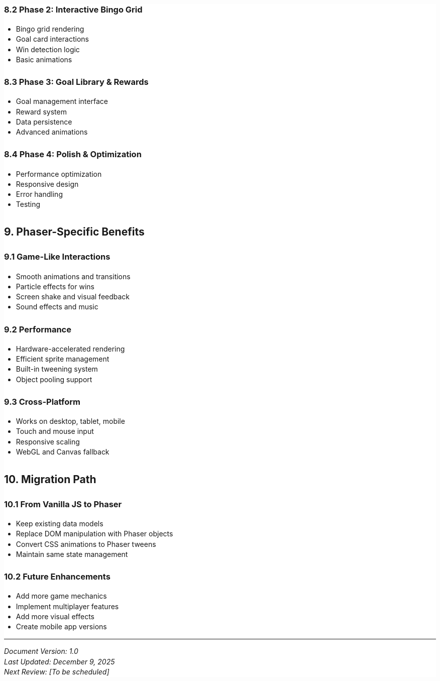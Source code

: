 ### 8.2 Phase 2: Interactive Bingo Grid
- Bingo grid rendering
- Goal card interactions
- Win detection logic
- Basic animations

### 8.3 Phase 3: Goal Library & Rewards
- Goal management interface
- Reward system
- Data persistence
- Advanced animations

### 8.4 Phase 4: Polish & Optimization
- Performance optimization
- Responsive design
- Error handling
- Testing

## 9. Phaser-Specific Benefits

### 9.1 Game-Like Interactions
- Smooth animations and transitions
- Particle effects for wins
- Screen shake and visual feedback
- Sound effects and music

### 9.2 Performance
- Hardware-accelerated rendering
- Efficient sprite management
- Built-in tweening system
- Object pooling support

### 9.3 Cross-Platform
- Works on desktop, tablet, mobile
- Touch and mouse input
- Responsive scaling
- WebGL and Canvas fallback

## 10. Migration Path

### 10.1 From Vanilla JS to Phaser
- Keep existing data models
- Replace DOM manipulation with Phaser objects
- Convert CSS animations to Phaser tweens
- Maintain same state management

### 10.2 Future Enhancements
- Add more game mechanics
- Implement multiplayer features
- Add more visual effects
- Create mobile app versions

---

*Document Version: 1.0*  
*Last Updated: December 9, 2025*  
*Next Review: [To be scheduled]*

